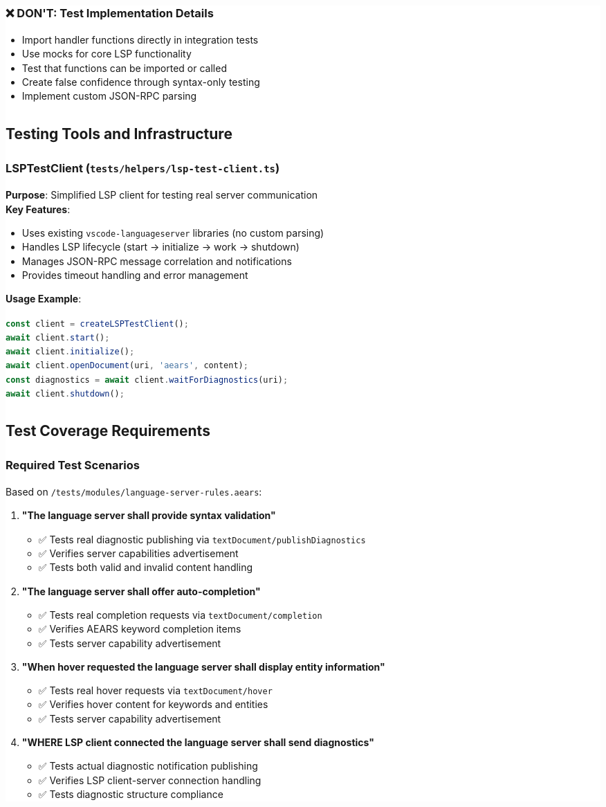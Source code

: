 ### ❌ **DON'T: Test Implementation Details**
- Import handler functions directly in integration tests
- Use mocks for core LSP functionality 
- Test that functions can be imported or called
- Create false confidence through syntax-only testing
- Implement custom JSON-RPC parsing

## Testing Tools and Infrastructure

### LSPTestClient (`tests/helpers/lsp-test-client.ts`)

**Purpose**: Simplified LSP client for testing real server communication  
**Key Features**:
- Uses existing `vscode-languageserver` libraries (no custom parsing)
- Handles LSP lifecycle (start → initialize → work → shutdown)
- Manages JSON-RPC message correlation and notifications
- Provides timeout handling and error management

**Usage Example**:
```typescript
const client = createLSPTestClient();
await client.start();
await client.initialize();
await client.openDocument(uri, 'aears', content);
const diagnostics = await client.waitForDiagnostics(uri);
await client.shutdown();
```

## Test Coverage Requirements

### Required Test Scenarios

Based on `/tests/modules/language-server-rules.aears`:

1. **"The language server shall provide syntax validation"**
   - ✅ Tests real diagnostic publishing via `textDocument/publishDiagnostics`
   - ✅ Verifies server capabilities advertisement
   - ✅ Tests both valid and invalid content handling

2. **"The language server shall offer auto-completion"**
   - ✅ Tests real completion requests via `textDocument/completion`
   - ✅ Verifies AEARS keyword completion items
   - ✅ Tests server capability advertisement

3. **"When hover requested the language server shall display entity information"**
   - ✅ Tests real hover requests via `textDocument/hover`
   - ✅ Verifies hover content for keywords and entities
   - ✅ Tests server capability advertisement

4. **"WHERE LSP client connected the language server shall send diagnostics"**
   - ✅ Tests actual diagnostic notification publishing
   - ✅ Verifies LSP client-server connection handling
   - ✅ Tests diagnostic structure compliance

